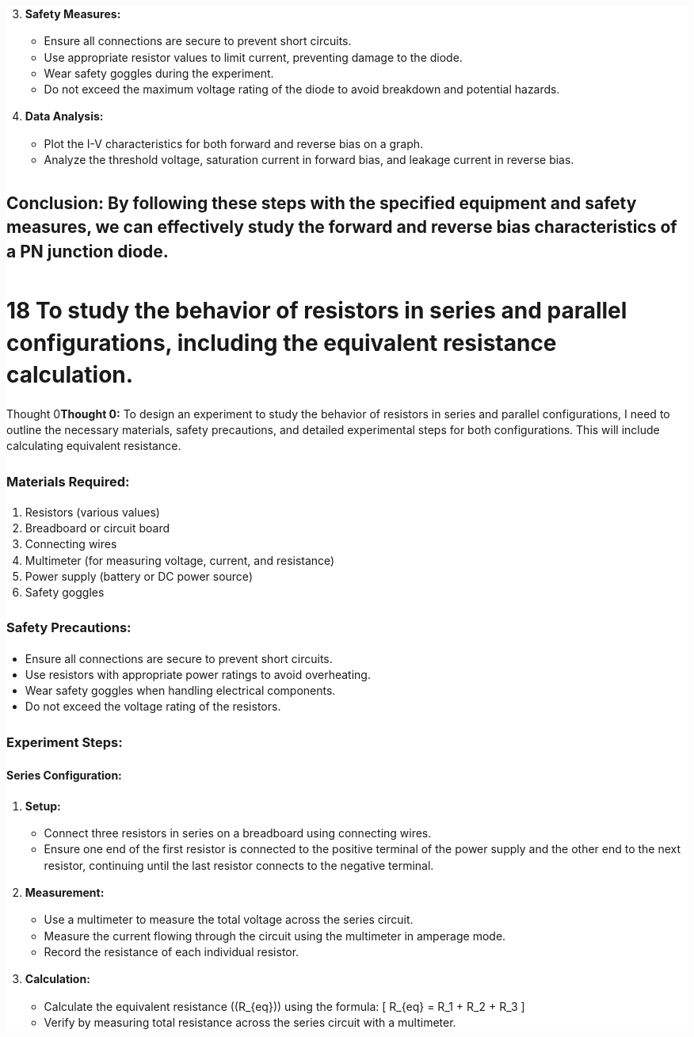 3. **Safety Measures:**
   - Ensure all connections are secure to prevent short circuits.
   - Use appropriate resistor values to limit current, preventing damage to the diode.
   - Wear safety goggles during the experiment.
   - Do not exceed the maximum voltage rating of the diode to avoid breakdown and potential hazards.

4. **Data Analysis:**
   - Plot the I-V characteristics for both forward and reverse bias on a graph.
   - Analyze the threshold voltage, saturation current in forward bias, and leakage current in reverse bias.

**Conclusion:** By following these steps with the specified equipment and safety measures, we can effectively study the forward and reverse bias characteristics of a PN junction diode.
---
# 18 To study the behavior of resistors in series and parallel configurations, including the equivalent resistance calculation.
Thought 0**Thought 0:** To design an experiment to study the behavior of resistors in series and parallel configurations, I need to outline the necessary materials, safety precautions, and detailed experimental steps for both configurations. This will include calculating equivalent resistance.

### Materials Required:
1. Resistors (various values)
2. Breadboard or circuit board
3. Connecting wires
4. Multimeter (for measuring voltage, current, and resistance)
5. Power supply (battery or DC power source)
6. Safety goggles

### Safety Precautions:
- Ensure all connections are secure to prevent short circuits.
- Use resistors with appropriate power ratings to avoid overheating.
- Wear safety goggles when handling electrical components.
- Do not exceed the voltage rating of the resistors.

### Experiment Steps:

#### Series Configuration:
1. **Setup:**
   - Connect three resistors in series on a breadboard using connecting wires.
   - Ensure one end of the first resistor is connected to the positive terminal of the power supply and the other end to the next resistor, continuing until the last resistor connects to the negative terminal.

2. **Measurement:**
   - Use a multimeter to measure the total voltage across the series circuit.
   - Measure the current flowing through the circuit using the multimeter in amperage mode.
   - Record the resistance of each individual resistor.

3. **Calculation:**
   - Calculate the equivalent resistance (\(R_{eq}\)) using the formula:
     \[
     R_{eq} = R_1 + R_2 + R_3
     \]
   - Verify by measuring total resistance across the series circuit with a multimeter.
